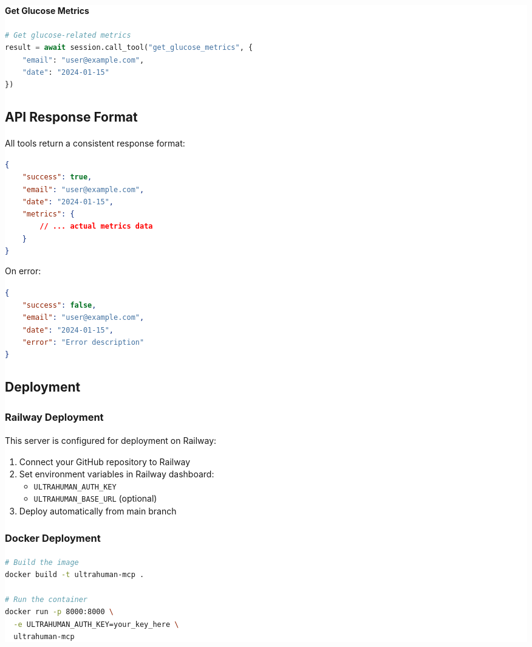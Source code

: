 #### Get Glucose Metrics
```python
# Get glucose-related metrics
result = await session.call_tool("get_glucose_metrics", {
    "email": "user@example.com",
    "date": "2024-01-15"
})
```

## API Response Format

All tools return a consistent response format:

```json
{
    "success": true,
    "email": "user@example.com",
    "date": "2024-01-15",
    "metrics": {
        // ... actual metrics data
    }
}
```

On error:
```json
{
    "success": false,
    "email": "user@example.com", 
    "date": "2024-01-15",
    "error": "Error description"
}
```

## Deployment

### Railway Deployment

This server is configured for deployment on Railway:

1. Connect your GitHub repository to Railway
2. Set environment variables in Railway dashboard:
   - `ULTRAHUMAN_AUTH_KEY`
   - `ULTRAHUMAN_BASE_URL` (optional)
3. Deploy automatically from main branch

### Docker Deployment

```bash
# Build the image
docker build -t ultrahuman-mcp .

# Run the container
docker run -p 8000:8000 \
  -e ULTRAHUMAN_AUTH_KEY=your_key_here \
  ultrahuman-mcp
```
